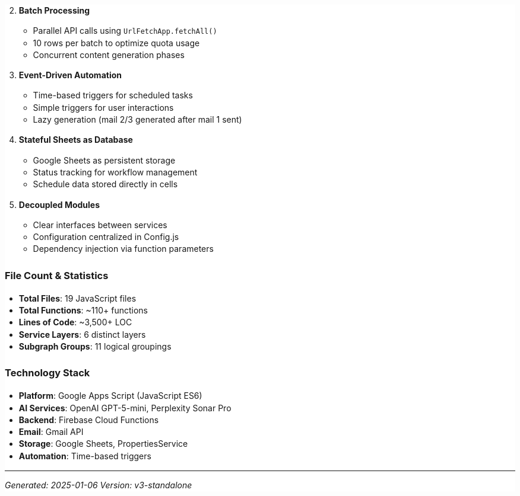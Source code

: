 2. **Batch Processing**
   - Parallel API calls using `UrlFetchApp.fetchAll()`
   - 10 rows per batch to optimize quota usage
   - Concurrent content generation phases

3. **Event-Driven Automation**
   - Time-based triggers for scheduled tasks
   - Simple triggers for user interactions
   - Lazy generation (mail 2/3 generated after mail 1 sent)

4. **Stateful Sheets as Database**
   - Google Sheets as persistent storage
   - Status tracking for workflow management
   - Schedule data stored directly in cells

5. **Decoupled Modules**
   - Clear interfaces between services
   - Configuration centralized in Config.js
   - Dependency injection via function parameters

### File Count & Statistics

- **Total Files**: 19 JavaScript files
- **Total Functions**: ~110+ functions
- **Lines of Code**: ~3,500+ LOC
- **Service Layers**: 6 distinct layers
- **Subgraph Groups**: 11 logical groupings

### Technology Stack

- **Platform**: Google Apps Script (JavaScript ES6)
- **AI Services**: OpenAI GPT-5-mini, Perplexity Sonar Pro
- **Backend**: Firebase Cloud Functions
- **Email**: Gmail API
- **Storage**: Google Sheets, PropertiesService
- **Automation**: Time-based triggers

---

*Generated: 2025-01-06*
*Version: v3-standalone*
